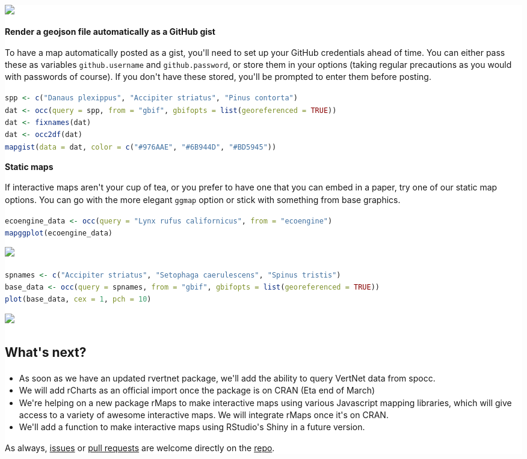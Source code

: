 ![](/assets/img/blog/2014-03-17-spocc/leaflet_map.png)

__Render a geojson file automatically as a GitHub gist__

To have a map automatically posted as a gist, you'll need to set up your GitHub credentials ahead of time. You can either pass these as variables `github.username` and `github.password`, or store them in your options (taking regular precautions as you would with passwords of course). If you don't have these stored, you'll be prompted to enter them before posting.


```r
spp <- c("Danaus plexippus", "Accipiter striatus", "Pinus contorta")
dat <- occ(query = spp, from = "gbif", gbifopts = list(georeferenced = TRUE))
dat <- fixnames(dat)
dat <- occ2df(dat)
mapgist(data = dat, color = c("#976AAE", "#6B944D", "#BD5945"))
```

<script src="https://gist.github.com/karthik/9591887.js"></script>

__Static maps__

If interactive maps aren't your cup of tea, or you prefer to have one that you can embed in a paper, try one of our static map options. You can go with the more elegant `ggmap` option or stick with something from base graphics.



```r
ecoengine_data <- occ(query = "Lynx rufus californicus", from = "ecoengine")
mapggplot(ecoengine_data)
```

![](/assets/img/blog/2014-03-17-spocc/ggmap.png)



```r
spnames <- c("Accipiter striatus", "Setophaga caerulescens", "Spinus tristis")
base_data <- occ(query = spnames, from = "gbif", gbifopts = list(georeferenced = TRUE))
plot(base_data, cex = 1, pch = 10)
```


![](/assets/img/blog/2014-03-17-spocc/base_maps.png)

## What's next?

* As soon as we have an updated rvertnet package, we'll add the ability to query VertNet data from spocc.
* We will add rCharts as an official import once the package is on CRAN (Eta end of March)
* We're helping on a new package rMaps to make interactive maps using various Javascript mapping libraries, which will give access to a variety of awesome interactive maps. We will integrate rMaps once it's on CRAN.
* We'll add a function to make interactive maps using RStudio's Shiny in a future version.

As always, [issues](https://github.com/ropensci/spocc/issues?page=1&state=open) or [pull requests](https://github.com/ropensci/spocc/pulls) are welcome directly on the [repo](http://ropensci.org/spocc).



